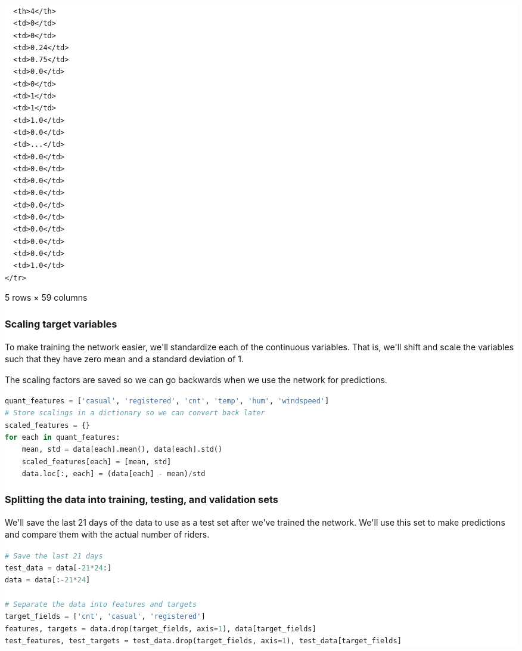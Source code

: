       <th>4</th>
      <td>0</td>
      <td>0</td>
      <td>0.24</td>
      <td>0.75</td>
      <td>0.0</td>
      <td>0</td>
      <td>1</td>
      <td>1</td>
      <td>1.0</td>
      <td>0.0</td>
      <td>...</td>
      <td>0.0</td>
      <td>0.0</td>
      <td>0.0</td>
      <td>0.0</td>
      <td>0.0</td>
      <td>0.0</td>
      <td>0.0</td>
      <td>0.0</td>
      <td>0.0</td>
      <td>1.0</td>
    </tr>
  </tbody>
</table>
<p>5 rows × 59 columns</p>
</div>



### Scaling target variables
To make training the network easier, we'll standardize each of the continuous variables. That is, we'll shift and scale the variables such that they have zero mean and a standard deviation of 1.

The scaling factors are saved so we can go backwards when we use the network for predictions.


```python
quant_features = ['casual', 'registered', 'cnt', 'temp', 'hum', 'windspeed']
# Store scalings in a dictionary so we can convert back later
scaled_features = {}
for each in quant_features:
    mean, std = data[each].mean(), data[each].std()
    scaled_features[each] = [mean, std]
    data.loc[:, each] = (data[each] - mean)/std
```

### Splitting the data into training, testing, and validation sets

We'll save the last 21 days of the data to use as a test set after we've trained the network. We'll use this set to make predictions and compare them with the actual number of riders.


```python
# Save the last 21 days 
test_data = data[-21*24:]
data = data[:-21*24]

# Separate the data into features and targets
target_fields = ['cnt', 'casual', 'registered']
features, targets = data.drop(target_fields, axis=1), data[target_fields]
test_features, test_targets = test_data.drop(target_fields, axis=1), test_data[target_fields]
```

